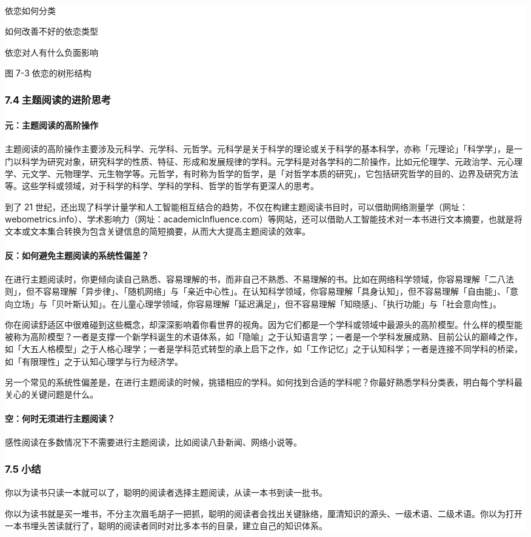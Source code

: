 依恋如何分类

如何改善不好的依恋类型

依恋对人有什么负面影响

图 7-3 依恋的树形结构

### 7.4 主题阅读的进阶思考

#### 元：主题阅读的高阶操作

主题阅读的高阶操作主要涉及元科学、元学科、元哲学。元科学是关于科学的理论或关于科学的基本科学，亦称「元理论」「科学学」，是一门以科学为研究对象，研究科学的性质、特征、形成和发展规律的学科。元学科是对各学科的二阶操作，比如元伦理学、元政治学、元心理学、元文学、元物理学、元生物学等。元哲学，有时称为哲学的哲学，是「对哲学本质的研究」，它包括研究哲学的目的、边界及研究方法等。这些学科或领域，对于科学的科学、学科的学科、哲学的哲学有更深人的思考。

到了 21 世纪，还出现了科学计量学和人工智能相互结合的趋势，不仅在构建主题阅读书目时，可以借助网络测量学（网址：webometrics.info）、学术影响力（网址：academicInfluence.com）等网站，还可以借助人工智能技术对一本书进行文本摘要，也就是将文本或文本集合转换为包含关键信息的简短摘要，从而大大提高主题阅读的效率。

#### 反：如何避免主题阅读的系统性偏差？

在进行主题阅读时，你更倾向读自己熟悉、容易理解的书，而非自己不熟悉、不易理解的书。比如在网络科学领域，你容易理解「二八法则」，但不容易理解「异步律」、「随机网络」与「亲近中心性」。在认知科学领域，你容易理解「具身认知」，但不容易理解「自由能」、「意向立场」与「贝叶斯认知」。在儿童心理学领域，你容易理解「延迟满足」，但不容易理解「知晓感」、「执行功能」与「社会意向性」。

你在阅读舒适区中很难碰到这些概念，却深深影响着你看世界的视角。因为它们都是一个学科或领域中最源头的高阶模型。什么样的模型能被称为高阶模型？一者是支撑一个新学科诞生的术语体系，如「隐喻」之于认知语言学；一者是一个学科发展成熟、目前公认的巅峰之作，如「大五人格模型」之于人格心理学；一者是学科范式转型的承上启下之作，如「工作记忆」之于认知科学；一者是连接不同学科的桥梁，如「有限理性」之于认知心理学与行为经济学。

另一个常见的系统性偏差是，在进行主题阅读的时候，挑错相应的学科。如何找到合适的学科呢？你最好熟悉学科分类表，明白每个学科最关心的关键问题是什么。

#### 空：何时无须进行主题阅读？

感性阅读在多数情况下不需要进行主题阅读，比如阅读八卦新闻、网络小说等。

### 7.5 小结

你以为读书只读一本就可以了，聪明的阅读者选择主题阅读，从读一本书到读一批书。

你以为读书就是买一堆书，不分主次眉毛胡子一把抓，聪明的阅读者会找出关键脉络，厘清知识的源头、一级术语、二级术语。你以为打开一本书埋头苦读就行了，聪明的阅读者同时对比多本书的目录，建立自己的知识体系。